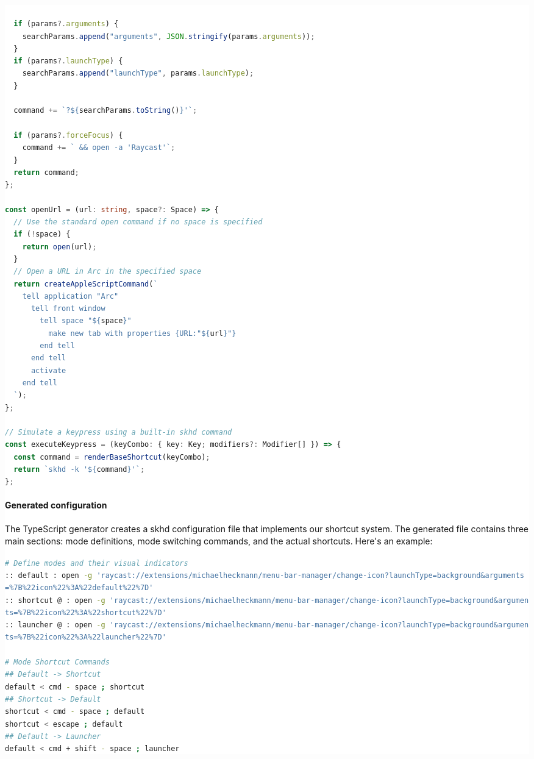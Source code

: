 ```typescript

  if (params?.arguments) {
    searchParams.append("arguments", JSON.stringify(params.arguments));
  }
  if (params?.launchType) {
    searchParams.append("launchType", params.launchType);
  }

  command += `?${searchParams.toString()}'`;

  if (params?.forceFocus) {
    command += ` && open -a 'Raycast'`;
  }
  return command;
};

const openUrl = (url: string, space?: Space) => {
  // Use the standard open command if no space is specified
  if (!space) {
    return open(url);
  }
  // Open a URL in Arc in the specified space
  return createAppleScriptCommand(`
    tell application "Arc"
      tell front window      
        tell space "${space}"
          make new tab with properties {URL:"${url}"}
        end tell
      end tell
      activate
    end tell
  `);
};

// Simulate a keypress using a built-in skhd command
const executeKeypress = (keyCombo: { key: Key; modifiers?: Modifier[] }) => {
  const command = renderBaseShortcut(keyCombo);
  return `skhd -k '${command}'`;
};
```

#### Generated configuration

The TypeScript generator creates a skhd configuration file that implements our shortcut system. The generated file contains three main sections: mode definitions, mode switching commands, and the actual shortcuts. Here's an example:

```bash frame="none"
# Define modes and their visual indicators
:: default : open -g 'raycast://extensions/michaelheckmann/menu-bar-manager/change-icon?launchType=background&arguments=%7B%22icon%22%3A%22default%22%7D'
:: shortcut @ : open -g 'raycast://extensions/michaelheckmann/menu-bar-manager/change-icon?launchType=background&arguments=%7B%22icon%22%3A%22shortcut%22%7D'
:: launcher @ : open -g 'raycast://extensions/michaelheckmann/menu-bar-manager/change-icon?launchType=background&arguments=%7B%22icon%22%3A%22launcher%22%7D'

# Mode Shortcut Commands
## Default -> Shortcut
default < cmd - space ; shortcut
## Shortcut -> Default
shortcut < cmd - space ; default
shortcut < escape ; default
## Default -> Launcher
default < cmd + shift - space ; launcher
```